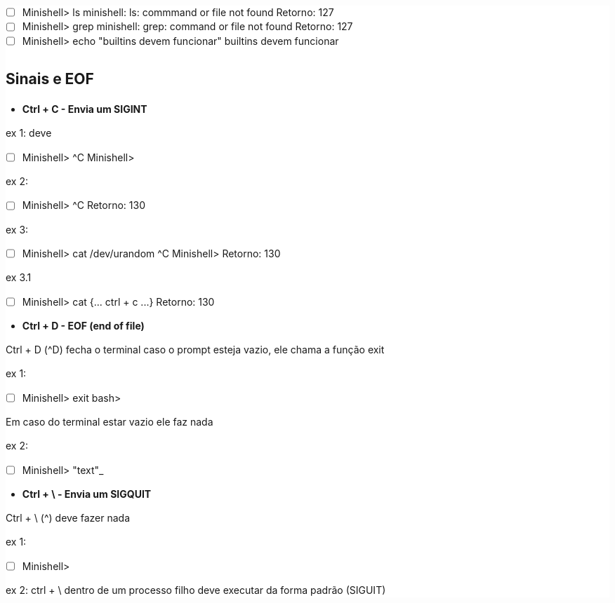   - [ ] Minishell> ls
        minishell: ls: commmand or file not found
        Retorno: 127
  - [ ] Minishell> grep
        minishell: grep: command or file not found
        Retorno: 127
  - [ ] Minishell> echo "builtins devem funcionar"
        builtins devem funcionar

## **Sinais e EOF**

- **Ctrl + C - Envia um SIGINT**

ex 1: deve

- [ ] Minishell> ^C
      Minishell>

ex 2:

- [ ] Minishell> ^C
      Retorno: 130

ex 3:

- [ ] Minishell> cat /dev/urandom
      ^C
      Minishell>
      Retorno: 130

ex 3.1

- [ ] Minishell> cat
      {... ctrl + c ...}
      Retorno: 130

- **Ctrl + D - EOF (end of file)**

Ctrl + D (^D) fecha o terminal caso o prompt esteja vazio, ele chama a função exit

ex 1:

- [ ] Minishell> exit
      bash>

Em caso do terminal estar vazio ele faz nada

ex 2:

- [ ] Minishell> "text"\_
- **Ctrl + \ - Envia um SIGQUIT**

Ctrl + \ (^\) deve fazer nada

ex 1:

- [ ] Minishell>

ex 2: ctrl + \ dentro de um processo filho deve executar da forma padrão (SIGUIT)
